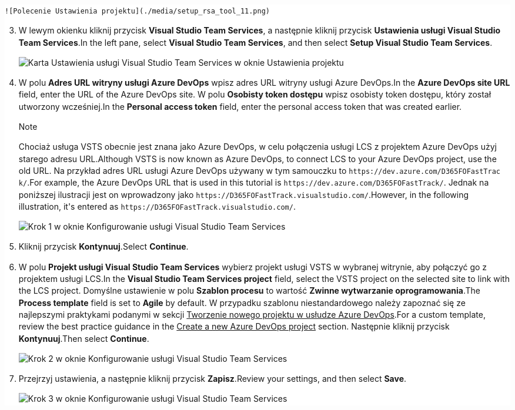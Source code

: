    ![Polecenie Ustawienia projektu](./media/setup_rsa_tool_11.png)

3. <span data-ttu-id="b803c-187">W lewym okienku kliknij przycisk **Visual Studio Team Services**, a następnie kliknij przycisk **Ustawienia usługi Visual Studio Team Services**.</span><span class="sxs-lookup"><span data-stu-id="b803c-187">In the left pane, select **Visual Studio Team Services**, and then select **Setup Visual Studio Team Services**.</span></span>

    ![Karta Ustawienia usługi Visual Studio Team Services w oknie Ustawienia projektu](./media/setup_rsa_tool_12.png)

4. <span data-ttu-id="b803c-189">W polu **Adres URL witryny usługi Azure DevOps** wpisz adres URL witryny usługi Azure DevOps.</span><span class="sxs-lookup"><span data-stu-id="b803c-189">In the **Azure DevOps site URL** field, enter the URL of the Azure DevOps site.</span></span> <span data-ttu-id="b803c-190">W polu **Osobisty token dostępu** wpisz osobisty token dostępu, który został utworzony wcześniej.</span><span class="sxs-lookup"><span data-stu-id="b803c-190">In the **Personal access token** field, enter the personal access token that was created earlier.</span></span>

    > [!NOTE]
    > <span data-ttu-id="b803c-191">Chociaż usługa VSTS obecnie jest znana jako Azure DevOps, w celu połączenia usługi LCS z projektem Azure DevOps użyj starego adresu URL.</span><span class="sxs-lookup"><span data-stu-id="b803c-191">Although VSTS is now known as Azure DevOps, to connect LCS to your Azure DevOps project, use the old URL.</span></span> <span data-ttu-id="b803c-192">Na przykład adres URL usługi Azure DevOps używany w tym samouczku to `https://dev.azure.com/D365FOFastTrack/`.</span><span class="sxs-lookup"><span data-stu-id="b803c-192">For example, the Azure DevOps URL that is used in this tutorial is `https://dev.azure.com/D365FOFastTrack/`.</span></span> <span data-ttu-id="b803c-193">Jednak na poniższej ilustracji jest on wprowadzony jako `https://D365FOFastTrack.visualstudio.com/`.</span><span class="sxs-lookup"><span data-stu-id="b803c-193">However, in the following illustration, it's entered as `https://D365FOFastTrack.visualstudio.com/`.</span></span>

    ![Krok 1 w oknie Konfigurowanie usługi Visual Studio Team Services](./media/setup_rsa_tool_13.png)

5. <span data-ttu-id="b803c-195">Kliknij przycisk **Kontynuuj**.</span><span class="sxs-lookup"><span data-stu-id="b803c-195">Select **Continue**.</span></span>
6. <span data-ttu-id="b803c-196">W polu **Projekt usługi Visual Studio Team Services** wybierz projekt usługi VSTS w wybranej witrynie, aby połączyć go z projektem usługi LCS.</span><span class="sxs-lookup"><span data-stu-id="b803c-196">In the **Visual Studio Team Services project** field, select the VSTS project on the selected site to link with the LCS project.</span></span> <span data-ttu-id="b803c-197">Domyślne ustawienie w polu **Szablon procesu** to wartość **Zwinne wytwarzanie oprogramowania**.</span><span class="sxs-lookup"><span data-stu-id="b803c-197">The **Process template** field is set to **Agile** by default.</span></span> <span data-ttu-id="b803c-198">W przypadku szablonu niestandardowego należy zapoznać się ze najlepszymi praktykami podanymi w sekcji [Tworzenie nowego projektu w usłudze Azure DevOps](#create-a-new-azure-devops-project).</span><span class="sxs-lookup"><span data-stu-id="b803c-198">For a custom template, review the best practice guidance in the [Create a new Azure DevOps project](#create-a-new-azure-devops-project) section.</span></span> <span data-ttu-id="b803c-199">Następnie kliknij przycisk **Kontynuuj**.</span><span class="sxs-lookup"><span data-stu-id="b803c-199">Then select **Continue**.</span></span>

    ![Krok 2 w oknie Konfigurowanie usługi Visual Studio Team Services](./media/setup_rsa_tool_14.png)

7. <span data-ttu-id="b803c-201">Przejrzyj ustawienia, a następnie kliknij przycisk **Zapisz**.</span><span class="sxs-lookup"><span data-stu-id="b803c-201">Review your settings, and then select **Save**.</span></span>

    ![Krok 3 w oknie Konfigurowanie usługi Visual Studio Team Services](./media/setup_rsa_tool_15.png)
